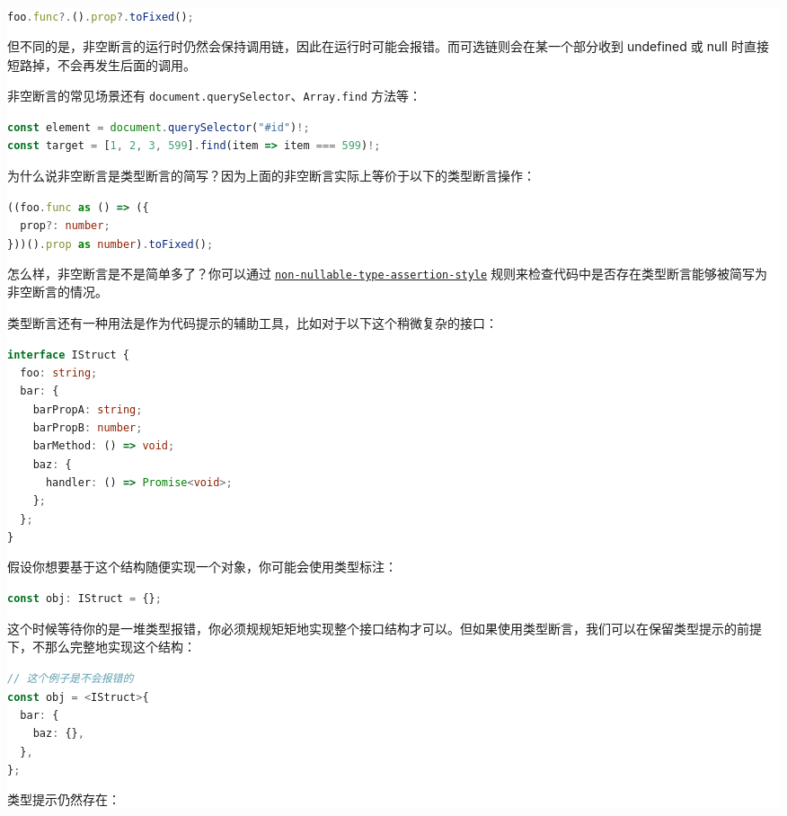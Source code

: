 ```typescript
foo.func?.().prop?.toFixed();
```

但不同的是，非空断言的运行时仍然会保持调用链，因此在运行时可能会报错。而可选链则会在某一个部分收到 undefined 或 null 时直接短路掉，不会再发生后面的调用。

非空断言的常见场景还有 `document.querySelector`、`Array.find` 方法等：

```typescript
const element = document.querySelector("#id")!;
const target = [1, 2, 3, 599].find(item => item === 599)!;
```

为什么说非空断言是类型断言的简写？因为上面的非空断言实际上等价于以下的类型断言操作：

```typescript
((foo.func as () => ({
  prop?: number;
}))().prop as number).toFixed();
```

怎么样，非空断言是不是简单多了？你可以通过 [`non-nullable-type-assertion-style`](https://github.com/typescript-eslint/typescript-eslint/blob/main/packages/eslint-plugin/docs/rules/non-nullable-type-assertion-style.md) 规则来检查代码中是否存在类型断言能够被简写为非空断言的情况。

类型断言还有一种用法是作为代码提示的辅助工具，比如对于以下这个稍微复杂的接口：

```typescript
interface IStruct {
  foo: string;
  bar: {
    barPropA: string;
    barPropB: number;
    barMethod: () => void;
    baz: {
      handler: () => Promise<void>;
    };
  };
}
```

假设你想要基于这个结构随便实现一个对象，你可能会使用类型标注：

```typescript
const obj: IStruct = {};
```

这个时候等待你的是一堆类型报错，你必须规规矩矩地实现整个接口结构才可以。但如果使用类型断言，我们可以在保留类型提示的前提下，不那么完整地实现这个结构：

```typescript
// 这个例子是不会报错的
const obj = <IStruct>{
  bar: {
    baz: {},
  },
};
```

类型提示仍然存在：
